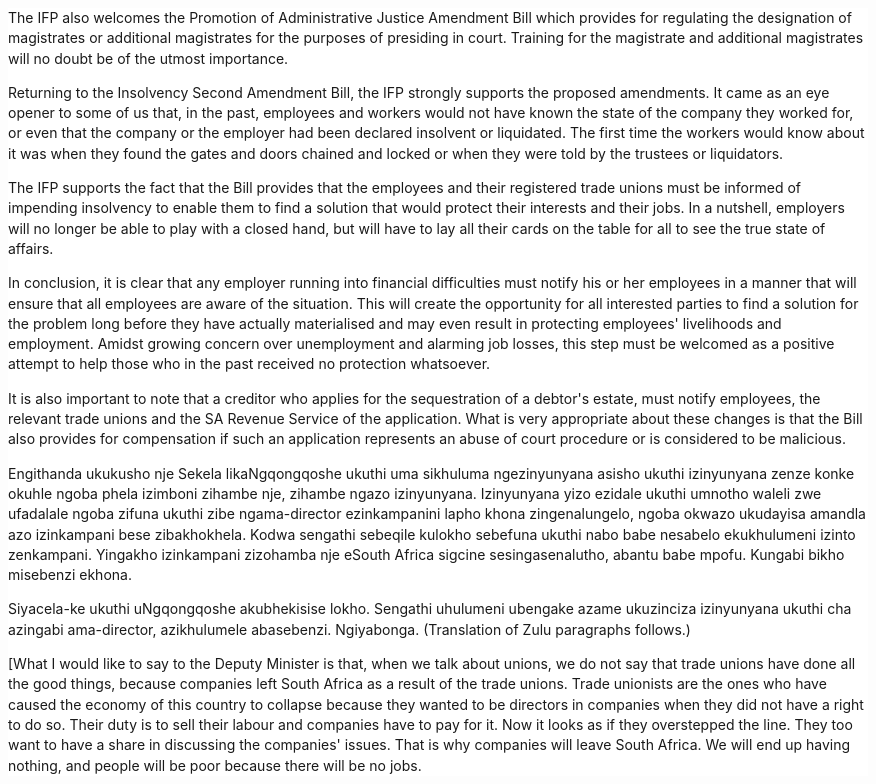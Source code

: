 The IFP also welcomes the  Promotion  of  Administrative  Justice  Amendment
Bill which  provides  for  regulating  the  designation  of  magistrates  or
additional magistrates for the purposes of presiding in court. Training  for
the magistrate and additional magistrates will no doubt  be  of  the  utmost
importance.

Returning  to  the  Insolvency  Second  Amendment  Bill,  the  IFP  strongly
supports the proposed amendments. It came as an eye opener  to  some  of  us
that, in the past, employees and workers would not have known the  state  of
the company they worked for, or even that the company or  the  employer  had
been declared insolvent or liquidated. The  first  time  the  workers  would
know about it was when they found the gates and doors chained and locked  or
when they were told by the trustees or liquidators.

The IFP supports the fact that the Bill  provides  that  the  employees  and
their registered trade unions must be informed of  impending  insolvency  to
enable them to find a solution that would protect their interests and  their
jobs. In a nutshell, employers will no longer be able to play with a  closed
hand, but will have to lay all their cards on the table for all to  see  the
true state of affairs.

In conclusion,  it  is  clear  that  any  employer  running  into  financial
difficulties must notify his or her employees in a manner that  will  ensure
that all employees  are  aware  of  the  situation.  This  will  create  the
opportunity for all interested parties to find a solution  for  the  problem
long  before  they  have  actually  materialised  and  may  even  result  in
protecting employees' livelihoods and  employment.  Amidst  growing  concern
over unemployment and alarming job losses, this step must be welcomed  as  a
positive attempt to help those  who  in  the  past  received  no  protection
whatsoever.

It  is  also  important  to  note  that  a  creditor  who  applies  for  the
sequestration of a debtor's estate,  must  notify  employees,  the  relevant
trade unions and the SA Revenue Service of the  application.  What  is  very
appropriate  about  these  changes  is  that  the  Bill  also  provides  for
compensation if such an application represents an abuse of  court  procedure
or is considered to be malicious.

Engithanda  ukukusho  nje  Sekela  likaNgqongqoshe  ukuthi   uma   sikhuluma
ngezinyunyana asisho ukuthi  izinyunyana  zenze  konke  okuhle  ngoba  phela
izimboni zihambe nje, zihambe ngazo izinyunyana.  Izinyunyana  yizo  ezidale
ukuthi umnotho waleli zwe ufadalale ngoba zifuna ukuthi zibe  ngama-director
ezinkampanini lapho khona zingenalungelo,  ngoba  okwazo  ukudayisa  amandla
azo izinkampani bese zibakhokhela. Kodwa sengathi sebeqile kulokho  sebefuna
ukuthi  nabo  babe  nesabelo  ekukhulumeni   izinto   zenkampani.   Yingakho
izinkampani zizohamba nje eSouth  Africa  sigcine  sesingasenalutho,  abantu
babe mpofu. Kungabi bikho misebenzi ekhona.

Siyacela-ke  ukuthi  uNgqongqoshe  akubhekisise  lokho.  Sengathi  uhulumeni
ubengake azame ukuzinciza  izinyunyana  ukuthi  cha  azingabi  ama-director,
azikhulumele  abasebenzi.  Ngiyabonga.  (Translation  of   Zulu   paragraphs
follows.)

[What I would like to say to the Deputy  Minister  is  that,  when  we  talk
about unions, we do not say  that  trade  unions  have  done  all  the  good
things, because companies left  South  Africa  as  a  result  of  the  trade
unions. Trade unionists are the ones who have caused  the  economy  of  this
country to collapse because they wanted to be directors  in  companies  when
they did not have a right to do so. Their duty is to sell their  labour  and
companies have to pay for it. Now it looks as if they overstepped the  line.
They too want to have a share in discussing the companies' issues.  That  is
why companies will leave South Africa. We will end up  having  nothing,  and
people will be poor because there will be no jobs.
